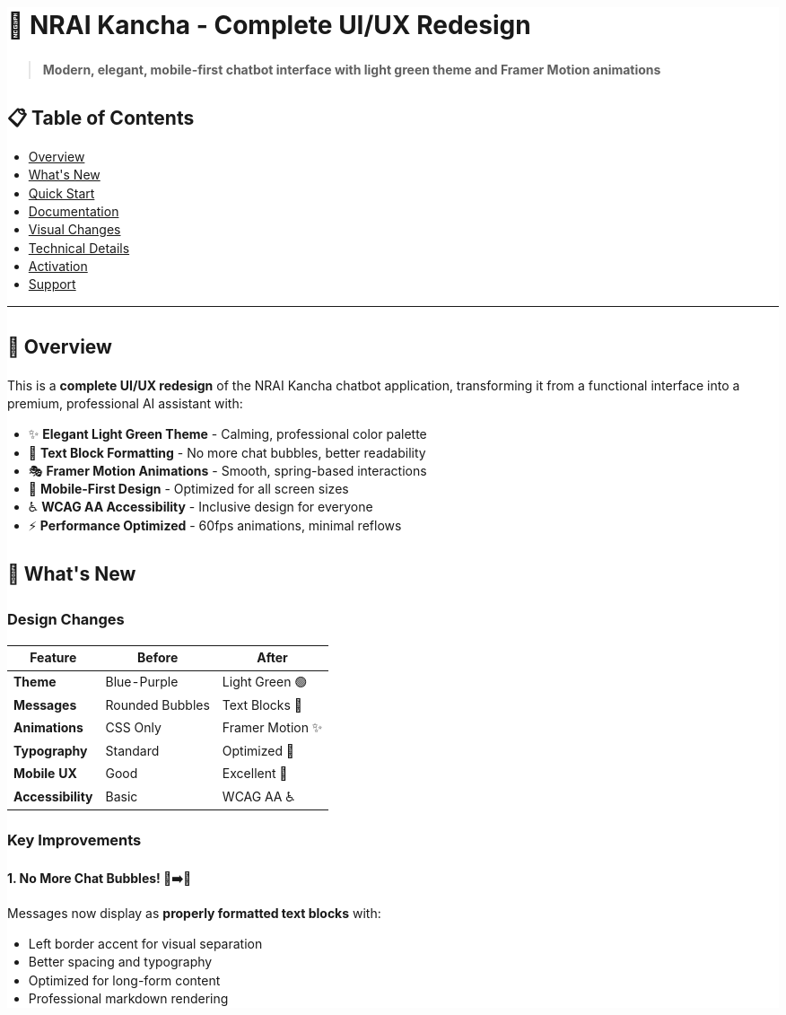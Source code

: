 # 🎨 NRAI Kancha - Complete UI/UX Redesign

> **Modern, elegant, mobile-first chatbot interface with light green theme and Framer Motion animations**

## 📋 Table of Contents

- [Overview](#overview)
- [What's New](#whats-new)
- [Quick Start](#quick-start)
- [Documentation](#documentation)
- [Visual Changes](#visual-changes)
- [Technical Details](#technical-details)
- [Activation](#activation)
- [Support](#support)

---

## 🌟 Overview

This is a **complete UI/UX redesign** of the NRAI Kancha chatbot application, transforming it from a functional interface into a premium, professional AI assistant with:

- ✨ **Elegant Light Green Theme** - Calming, professional color palette
- 📄 **Text Block Formatting** - No more chat bubbles, better readability
- 🎭 **Framer Motion Animations** - Smooth, spring-based interactions
- 📱 **Mobile-First Design** - Optimized for all screen sizes
- ♿ **WCAG AA Accessibility** - Inclusive design for everyone
- ⚡ **Performance Optimized** - 60fps animations, minimal reflows

## 🎯 What's New

### Design Changes
| Feature | Before | After |
|---------|--------|-------|
| **Theme** | Blue-Purple | Light Green 🟢 |
| **Messages** | Rounded Bubbles | Text Blocks 📄 |
| **Animations** | CSS Only | Framer Motion ✨ |
| **Typography** | Standard | Optimized 📖 |
| **Mobile UX** | Good | Excellent 📱 |
| **Accessibility** | Basic | WCAG AA ♿ |

### Key Improvements

#### 1. No More Chat Bubbles! 💬➡️📄
Messages now display as **properly formatted text blocks** with:
- Left border accent for visual separation
- Better spacing and typography
- Optimized for long-form content
- Professional markdown rendering
